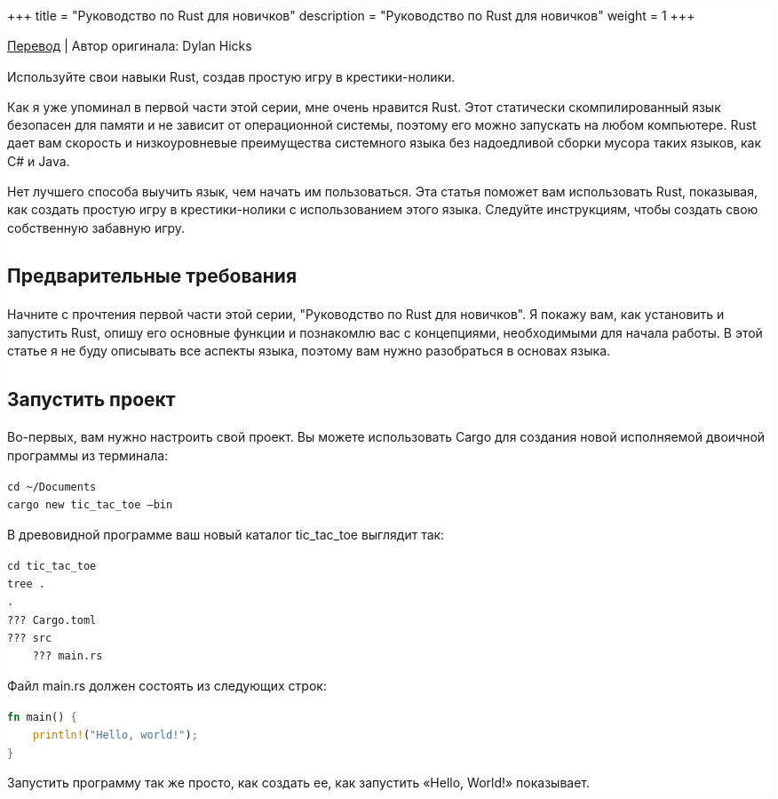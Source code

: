 +++
title = "Руководство по Rust для новичков"
description = "Руководство по Rust для новичков"
weight = 1
+++

[Перевод](https://developer.ibm.com/articles/os-using-rust/) | Автор оригинала: Dylan Hicks

Используйте свои навыки Rust, создав простую игру в крестики-нолики.

Как я уже упоминал в первой части этой серии, мне очень нравится Rust. Этот статически скомпилированный язык безопасен для памяти и не зависит от операционной системы, поэтому его можно запускать на любом компьютере. Rust дает вам скорость и низкоуровневые преимущества системного языка без надоедливой сборки мусора таких языков, как C# и Java.

Нет лучшего способа выучить язык, чем начать им пользоваться. Эта статья поможет вам использовать Rust, показывая, как создать простую игру в крестики-нолики с использованием этого языка. Следуйте инструкциям, чтобы создать свою собственную забавную игру.

## Предварительные требования

Начните с прочтения первой части этой серии, "Руководство по Rust для новичков". Я покажу вам, как установить и запустить Rust, опишу его основные функции и познакомлю вас с концепциями, необходимыми для начала работы. В этой статье я не буду описывать все аспекты языка, поэтому вам нужно разобраться в основах языка.

## Запустить проект

Во-первых, вам нужно настроить свой проект. Вы можете использовать Cargo для создания новой исполняемой двоичной программы из терминала: 

```
cd ~/Documents
cargo new tic_tac_toe –bin
```

В древовидной программе ваш новый каталог tic_tac_toe выглядит так: 

```
cd tic_tac_toe
tree .
.
??? Cargo.toml
??? src
    ??? main.rs
```

Файл main.rs должен состоять из следующих строк: 

```rust
fn main() {
    println!("Hello, world!");
}
```

Запустить программу так же просто, как создать ее, как запустить «Hello, World!» показывает.

